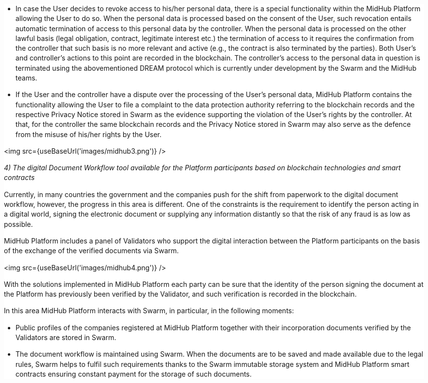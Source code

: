 


*   In case the User decides to revoke access to his/her personal data, there is a special functionality within the MidHub Platform allowing the User to do so. When the personal data is processed based on the consent of the User, such revocation entails automatic termination of access to this personal data by the controller. When the personal data is processed on the other lawful basis (legal obligation, contract, legitimate interest etc.) the termination of access to it requires the confirmation from the controller that such basis is no more relevant and active (e.g., the contract is also terminated by the parties). Both User’s and controller’s actions to this point are recorded in the blockchain. The controller’s access to the personal data in question is terminated using the abovementioned DREAM protocol which is currently under development by the Swarm and the MidHub teams.



*   If the User and the controller have a dispute over the processing of the User’s personal data, MidHub Platform contains the functionality allowing the User to file a complaint to the data protection authority referring to the blockchain records and the respective Privacy Notice stored in Swarm as the evidence supporting the violation of the User’s rights by the controller. At that, for the controller the same blockchain records and the Privacy Notice stored in Swarm may also serve as the defence from the misuse of his/her rights by the User.


<img src={useBaseUrl('images/midhub3.png')} />



_4) The digital Document Workflow tool available for the Platform participants based on blockchain technologies and smart contracts_



Currently, in many countries the government and the companies push for the shift from paperwork to the digital document workflow, however, the progress in this area is different. One of the constraints is the requirement to identify the person acting in a digital world, signing the electronic document or supplying any information distantly so that the risk of any fraud is as low as possible.



MidHub Platform includes a panel of Validators who support the digital interaction between the Platform participants on the basis of the exchange of the verified documents via Swarm.


<img src={useBaseUrl('images/midhub4.png')} />



With the solutions implemented in MidHub Platform each party can be sure that the identity of the person signing the document at the Platform has previously been verified by the Validator, and such verification is recorded in the blockchain.



In this area MidHub Platform interacts with Swarm, in particular, in the following moments:





*   Public profiles of the companies registered at MidHub Platform together with their incorporation documents verified by the Validators are stored in Swarm.



*   The document workflow is maintained using Swarm. When the documents are to be saved and made available due to the legal rules, Swarm helps to fulfil such requirements thanks to the Swarm immutable storage system and MidHub Platform smart contracts ensuring constant payment for the storage of such documents.
